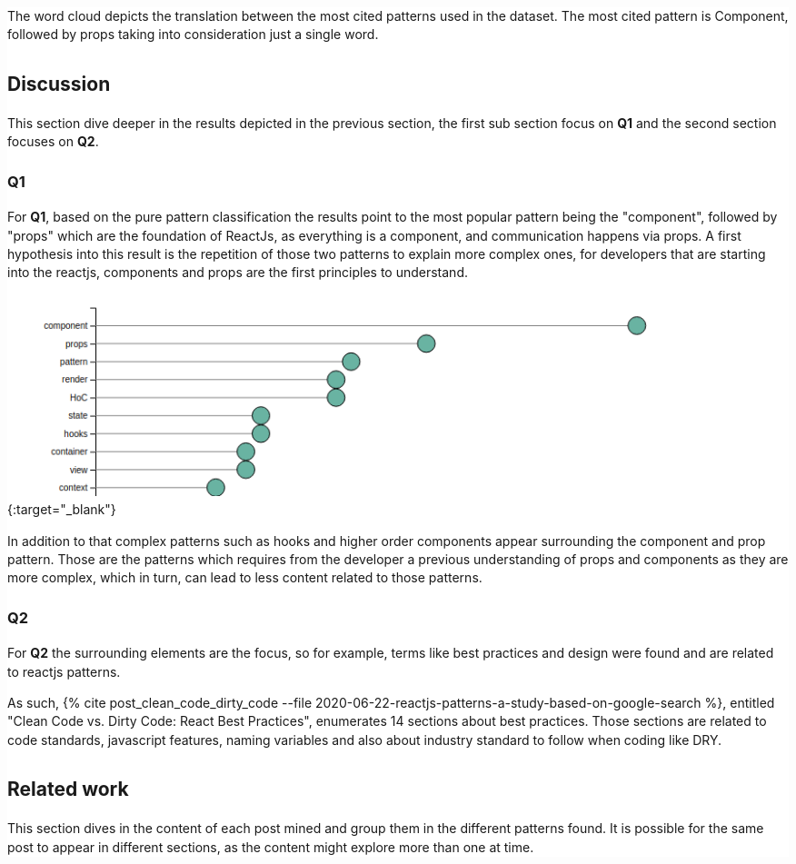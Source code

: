 The word cloud depicts the translation between the most cited patterns used in
the dataset. The most cited pattern is Component, followed by props taking into
consideration just a single word.


## Discussion

This section dive deeper in the results depicted in the previous section, the
first sub section focus on **Q1** and the second section focuses on **Q2**.

### Q1

For **Q1**, based on the pure pattern classification the results point to the most popular pattern being the "component",
followed by "props" which are the foundation of ReactJs, as everything is a component, and communication happens via props. A first hypothesis into this result is the repetition of those two patterns to explain more complex ones, for developers that are starting into the reactjs, components and props are the first principles to understand.

[![lollipop graph](/images/posts/2020-06-22-reactjs-patterns-a-study-based-on-google-search/lollipop.png "lollipop graph, top 10, click to see the visualization")](/artifacts/posts/2020-06-22-reactjs-patterns-a-study-based-on-google-search/lollipop){:target="_blank"}

In addition to that complex patterns such as hooks and higher order components appear surrounding the component and prop pattern. Those are the patterns which requires from the developer a previous understanding of props and components as they are more complex, which in turn, can lead to less content related to those patterns.

### Q2

For **Q2** the surrounding elements are the focus, so for example, terms like
best practices and design were found and are related to reactjs patterns.


As such, {% cite post_clean_code_dirty_code --file 2020-06-22-reactjs-patterns-a-study-based-on-google-search %},
entitled "Clean Code vs. Dirty Code: React Best Practices", enumerates 14 sections
about best practices. Those sections are related to code standards, javascript
features, naming variables and also about industry standard to follow when coding
like DRY.

## Related work

This section dives in the content of each post mined and group them in the
different patterns found. It is possible for the same post to appear in different
sections, as the content might explore more than one at time.
